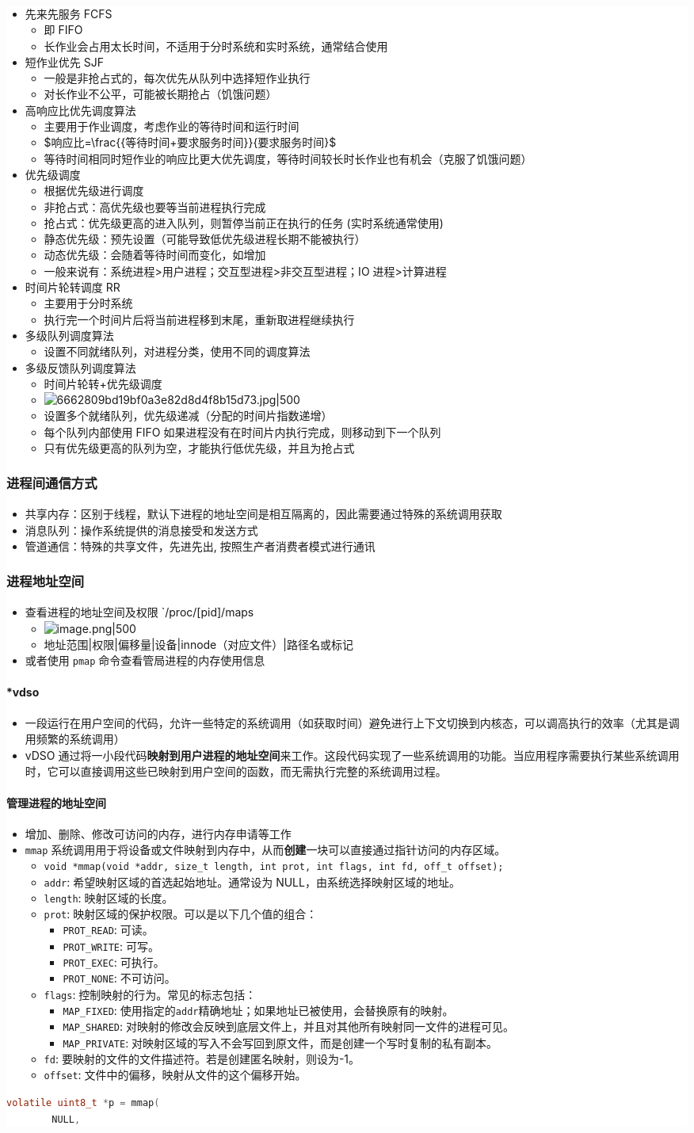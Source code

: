 - 先来先服务 FCFS
	- 即 FIFO
	- 长作业会占用太长时间，不适用于分时系统和实时系统，通常结合使用
- 短作业优先 SJF
	- 一般是非抢占式的，每次优先从队列中选择短作业执行
	- 对长作业不公平，可能被长期抢占（饥饿问题）
- 高响应比优先调度算法
	- 主要用于作业调度，考虑作业的等待时间和运行时间
	- $响应比=\frac{{等待时间+要求服务时间}}{要求服务时间}$
	- 等待时间相同时短作业的响应比更大优先调度，等待时间较长时长作业也有机会（克服了饥饿问题）
- 优先级调度
	- 根据优先级进行调度
	- 非抢占式：高优先级也要等当前进程执行完成
	- 抢占式：优先级更高的进入队列，则暂停当前正在执行的任务 (实时系统通常使用)
	- 静态优先级：预先设置（可能导致低优先级进程长期不能被执行）
	- 动态优先级：会随着等待时间而变化，如增加
	- 一般来说有：系统进程>用户进程；交互型进程>非交互型进程；IO 进程>计算进程
- 时间片轮转调度 RR
	- 主要用于分时系统
	- 执行完一个时间片后将当前进程移到末尾，重新取进程继续执行
- 多级队列调度算法
	- 设置不同就绪队列，对进程分类，使用不同的调度算法
- 多级反馈队列调度算法
	- 时间片轮转+优先级调度
	- ![6662809bd19bf0a3e82d8d4f8b15d73.jpg|500](https://thdlrt.oss-cn-beijing.aliyuncs.com/6662809bd19bf0a3e82d8d4f8b15d73.jpg)
	- 设置多个就绪队列，优先级递减（分配的时间片指数递增）
	- 每个队列内部使用 FIFO 如果进程没有在时间片内执行完成，则移动到下一个队列
	- 只有优先级更高的队列为空，才能执行低优先级，并且为抢占式
### 进程间通信方式
- 共享内存：区别于线程，默认下进程的地址空间是相互隔离的，因此需要通过特殊的系统调用获取
- 消息队列：操作系统提供的消息接受和发送方式
- 管道通信：特殊的共享文件，先进先出, 按照生产者消费者模式进行通讯
### 进程地址空间
- 查看进程的地址空间及权限 `/proc/[pid]/maps
	- ![image.png|500](https://thdlrt.oss-cn-beijing.aliyuncs.com/20240422175406.png)
	- 地址范围|权限|偏移量|设备|innode（对应文件）|路径名或标记
- 或者使用 `pmap` 命令查看管局进程的内存使用信息
#### \*vdso
- 一段运行在用户空间的代码，允许一些特定的系统调用（如获取时间）避免进行上下文切换到内核态，可以调高执行的效率（尤其是调用频繁的系统调用）
- vDSO 通过将一小段代码**映射到用户进程的地址空间**来工作。这段代码实现了一些系统调用的功能。当应用程序需要执行某些系统调用时，它可以直接调用这些已映射到用户空间的函数，而无需执行完整的系统调用过程。
#### 管理进程的地址空间
- 增加、删除、修改可访问的内存，进行内存申请等工作
- `mmap` 系统调用用于将设备或文件映射到内存中，从而**创建**一块可以直接通过指针访问的内存区域。
	- `void *mmap(void *addr, size_t length, int prot, int flags, int fd, off_t offset);`
	- `addr`: 希望映射区域的首选起始地址。通常设为 NULL，由系统选择映射区域的地址。
	- `length`: 映射区域的长度。
	- `prot`: 映射区域的保护权限。可以是以下几个值的组合：
	    - `PROT_READ`: 可读。
	    - `PROT_WRITE`: 可写。
	    - `PROT_EXEC`: 可执行。
	    - `PROT_NONE`: 不可访问。
	- `flags`: 控制映射的行为。常见的标志包括：
	    - `MAP_FIXED`: 使用指定的`addr`精确地址；如果地址已被使用，会替换原有的映射。
	    - `MAP_SHARED`: 对映射的修改会反映到底层文件上，并且对其他所有映射同一文件的进程可见。
	    - `MAP_PRIVATE`: 对映射区域的写入不会写回到原文件，而是创建一个写时复制的私有副本。
	- `fd`: 要映射的文件的文件描述符。若是创建匿名映射，则设为-1。
	- `offset`: 文件中的偏移，映射从文件的这个偏移开始。
```c
volatile uint8_t *p = mmap(
        NULL,
```